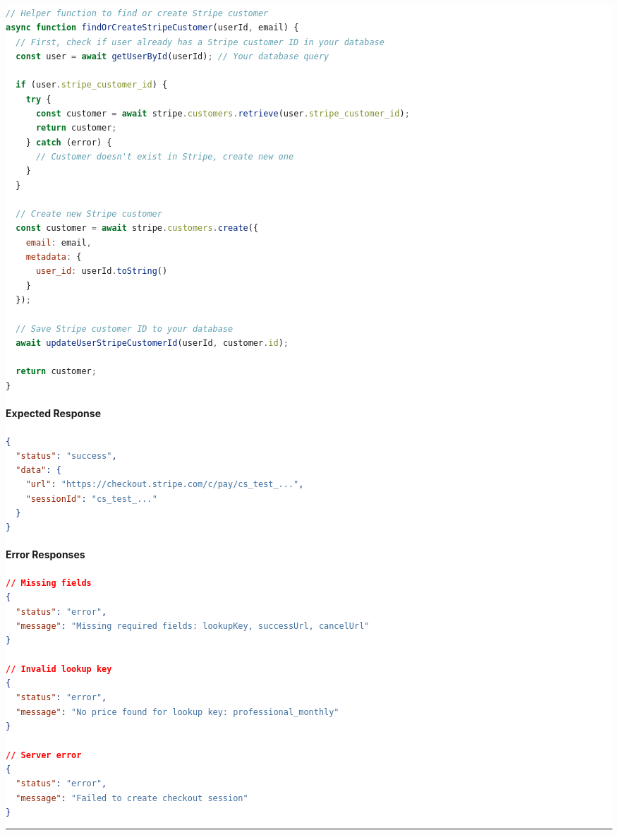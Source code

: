 ```javascript
// Helper function to find or create Stripe customer
async function findOrCreateStripeCustomer(userId, email) {
  // First, check if user already has a Stripe customer ID in your database
  const user = await getUserById(userId); // Your database query
  
  if (user.stripe_customer_id) {
    try {
      const customer = await stripe.customers.retrieve(user.stripe_customer_id);
      return customer;
    } catch (error) {
      // Customer doesn't exist in Stripe, create new one
    }
  }

  // Create new Stripe customer
  const customer = await stripe.customers.create({
    email: email,
    metadata: {
      user_id: userId.toString()
    }
  });

  // Save Stripe customer ID to your database
  await updateUserStripeCustomerId(userId, customer.id);

  return customer;
}
```

#### Expected Response
```json
{
  "status": "success",
  "data": {
    "url": "https://checkout.stripe.com/c/pay/cs_test_...",
    "sessionId": "cs_test_..."
  }
}
```

#### Error Responses
```json
// Missing fields
{
  "status": "error",
  "message": "Missing required fields: lookupKey, successUrl, cancelUrl"
}

// Invalid lookup key
{
  "status": "error",
  "message": "No price found for lookup key: professional_monthly"
}

// Server error
{
  "status": "error",
  "message": "Failed to create checkout session"
}
```

---